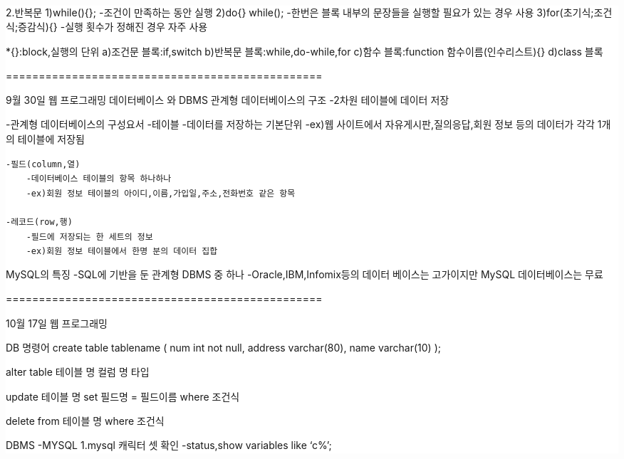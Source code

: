 2.반복문
  1)while(){};
    -조건이 만족하는 동안 실행
  2)do{} while();
    -한번은 블록 내부의 문장들을 실행할 필요가 있는 경우 사용
  3)for(초기식;조건식;증감식){}
    -실행 횟수가 정해진 경우 자주 사용

  *{}:block,실행의 단위
    a)조건문 블록:if,switch
    b)반복문 블록:while,do-while,for
    c)함수 블록:function 함수이름(인수리스트){}
    d)class 블록

================================================

9월 30일 웹 프로그래밍
데이터베이스 와 DBMS
관계형 데이터베이스의 구조
-2차원 테이블에 데이터 저장

-관계형 데이터베이스의 구성요서
	-테이블
		-데이터를 저장하는 기본단위
		-ex)웹 사이트에서 자유게시판,질의응답,회원 정보 등의 데이터가 각각 1개의 테이블에 저장됨

	-필드(column,열)
		-데이터베이스 테이블의 항목 하나하나
		-ex)회원 정보 테이블의 아이디,이름,가입일,주소,전화번호 같은 항목

	-레코드(row,행)
		-필드에 저장되는 한 세트의 정보
		-ex)회원 정보 테이블에서 한명 분의 데이터 집합

MySQL의 특징
-SQL에 기반을 둔 관계형 DBMS 중 하나
-Oracle,IBM,Infomix등의 데이터 베이스는 고가이지만 MySQL 데이터베이스는 무료


================================================

10월 17일 웹 프로그래밍

DB 명령어
create table tablename (
num int not null,
address varchar(80),
name varchar(10)
);

alter table 테이블 명 컬럼 명 타입

update 테이블 명 set 필드명 = 필드이름 where 조건식  

delete from 테이블 명 where 조건식


DBMS
-MYSQL
1.mysql 캐릭터 셋 확인
-status,show variables like ‘c%’;
